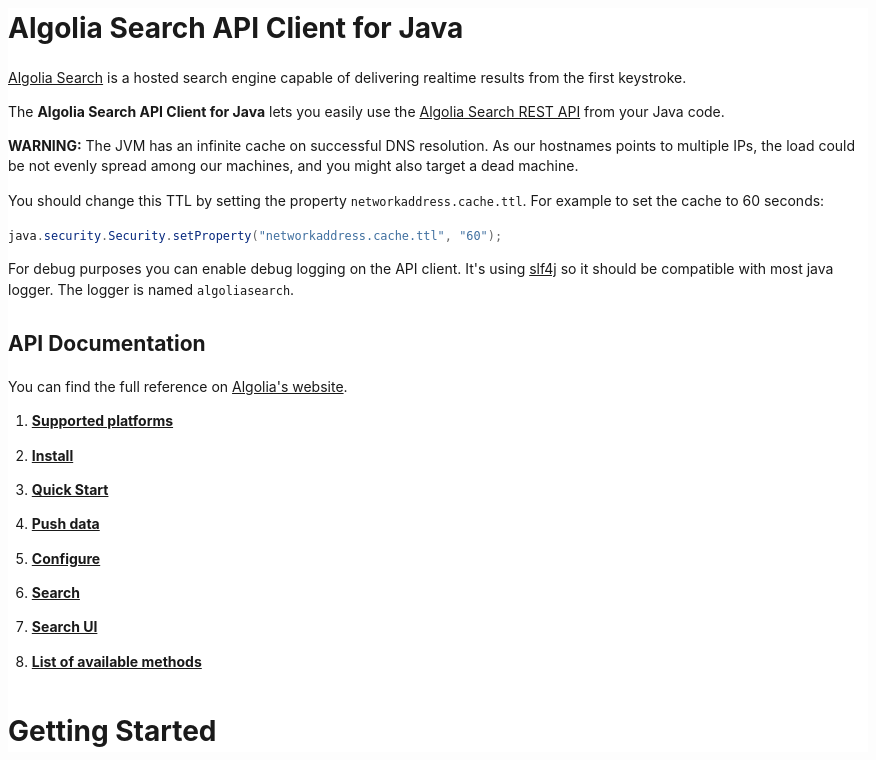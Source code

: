 # Algolia Search API Client for Java

[Algolia Search](https://www.algolia.com) is a hosted search engine capable of delivering realtime results from the first keystroke.

The **Algolia Search API Client for Java** lets
you easily use the [Algolia Search REST API](https://www.algolia.com/doc/rest-api/search) from
your Java code.



**WARNING:**
The JVM has an infinite cache on successful DNS resolution. As our hostnames points to multiple IPs, the load could be not evenly spread among our machines, and you might also target a dead machine.

You should change this TTL by setting the property `networkaddress.cache.ttl`. For example to set the cache to 60 seconds:
```java
java.security.Security.setProperty("networkaddress.cache.ttl", "60");
```

For debug purposes you can enable debug logging on the API client. It's using [slf4j](https://www.slf4j.org) so it should be compatible with most java logger.
The logger is named `algoliasearch`.




## API Documentation

You can find the full reference on [Algolia's website](https://www.algolia.com/doc/api-client/java/).



1. **[Supported platforms](#supported-platforms)**


1. **[Install](#install)**


1. **[Quick Start](#quick-start)**


1. **[Push data](#push-data)**


1. **[Configure](#configure)**


1. **[Search](#search)**


1. **[Search UI](#search-ui)**


1. **[List of available methods](#list-of-available-methods)**


# Getting Started

